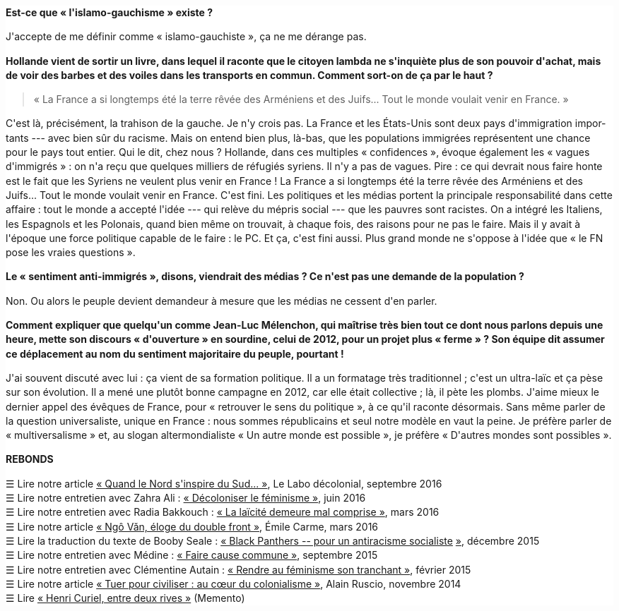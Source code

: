 **Est-ce que « l'islamo-gauchisme » existe ?**

J'accepte de me défi­nir comme « isla­mo-gau­chiste », ça ne me dérange pas.

**Hollande vient de sor­tir un livre, dans lequel il raconte que le citoyen lamb­da ne s'inquiète plus de son pou­voir d'achat, mais de voir des barbes et des voiles dans les trans­ports en com­mun. Comment sort-on de ça par le haut ?**

> « La France a si long­temps été la terre rêvée des Arméniens et des Juifs... Tout le monde vou­lait venir en France. »

C'est là, pré­ci­sé­ment, la tra­hi­son de la gauche. Je n'y crois pas. La France et les États-Unis sont deux pays d'immigration impor­tants --- avec bien sûr du racisme. Mais on entend bien plus, là-bas, que les popu­la­tions immi­grées repré­sentent une chance pour le pays tout entier. Qui le dit, chez nous ? Hollande, dans ces mul­tiples « confi­dences », évoque éga­le­ment les « vagues d'immigrés » : on n'a reçu que quelques mil­liers de réfu­giés syriens. Il n'y a pas de vagues. Pire : ce qui devrait nous faire honte est le fait que les Syriens ne veulent plus venir en France ! La France a si long­temps été la terre rêvée des Arméniens et des Juifs... Tout le monde vou­lait venir en France. C'est fini. Les poli­tiques et les médias portent la prin­ci­pale res­pon­sa­bi­li­té dans cette affaire : tout le monde a accep­té l'idée --- qui relève du mépris social --- que les pauvres sont racistes. On a inté­gré les Italiens, les Espagnols et les Polonais, quand bien même on trou­vait, à chaque fois, des rai­sons pour ne pas le faire. Mais il y avait à l'époque une force poli­tique capable de le faire : le PC. Et ça, c'est fini aus­si. Plus grand monde ne s'oppose à l'idée que « le FN pose les vraies ques­tions ».

**Le « sen­ti­ment anti-immi­grés », disons, vien­drait des médias ? Ce n'est pas une demande de la popu­la­tion ?**

Non. Ou alors le peuple devient deman­deur à mesure que les médias ne cessent d'en par­ler.

**Comment expli­quer que quelqu'un comme Jean-Luc Mélenchon, qui maî­trise très bien tout ce dont nous par­lons depuis une heure, mette son dis­cours « d'ouverture » en sour­dine, celui de 2012, pour un pro­jet plus « ferme » ? Son équipe dit assu­mer ce dépla­ce­ment au nom du sen­ti­ment majo­ri­taire du peuple, pour­tant !**

J'ai sou­vent dis­cu­té avec lui : ça vient de sa for­ma­tion poli­tique. Il a un for­ma­tage très tra­di­tion­nel ; c'est un ultra-laïc et ça pèse sur son évo­lu­tion. Il a mené une plu­tôt bonne cam­pagne en 2012, car elle était col­lec­tive ; là, il pète les plombs. J'aime mieux le der­nier appel des évêques de France, pour « retrou­ver le sens du poli­tique », à ce qu'il raconte désor­mais. Sans même par­ler de la ques­tion uni­ver­sa­liste, unique en France : nous sommes répu­bli­cains et seul notre modèle en vaut la peine. Je pré­fère par­ler de « mul­ti­ver­sa­lisme » et, au slo­gan alter­mon­dia­liste « Un autre monde est pos­sible », je pré­fère « D'autres mondes sont pos­sibles ».

**REBONDS**

☰ Lire notre article [« Quand le Nord s'inspire du Sud... »](https://www.revue-ballast.fr/nord-sinspire-sud/), Le Labo déco­lo­nial, sep­tembre 2016\
☰ Lire notre entre­tien avec Zahra Ali : [« Décoloniser le fémi­nisme »](https://www.revue-ballast.fr/zahra-ali/), juin 2016\
☰ Lire notre entre­tien avec Radia Bakkouch : [« La laï­ci­té demeure mal com­prise »](https://www.revue-ballast.fr/radia-bakkouch/), mars 2016\
☰ Lire notre article [« Ngô Văn, éloge du double front »](https://www.revue-ballast.fr/ngo-van-eloge/), Émile Carme, mars 2016\
☰ Lire la tra­duc­tion du texte de Booby Seale : [« Black Panthers -- pour un anti­ra­cisme socia­liste](https://www.revue-ballast.fr/black-panthers-pour-un-antiracisme-socialiste/) [»](https://www.revue-ballast.fr/bernard-friot/), décembre 2015\
☰ Lire notre entre­tien avec Médine : [« Faire cause com­mune »](https://www.revue-ballast.fr/medine-faire-cause-commune/), sep­tembre 2015\
☰ Lire notre entre­tien avec Clémentine Autain : [« Rendre au fémi­nisme son tran­chant »](https://www.revue-ballast.fr/clementine-autain-rendre-au-feminisme-son-tranchant/), février 2015\
☰ Lire notre article [« Tuer pour civi­li­ser : au cœur du colo­nia­lisme »](https://www.revue-ballast.fr/tuer-pour-civiliser-au-coeur-du-colonialisme/), Alain Ruscio, novembre 2014\
☰ Lire [« Henri Curiel, entre deux rives »](https://www.revue-ballast.fr/henri-curiel-entre-deux-rives/) (Memento)

